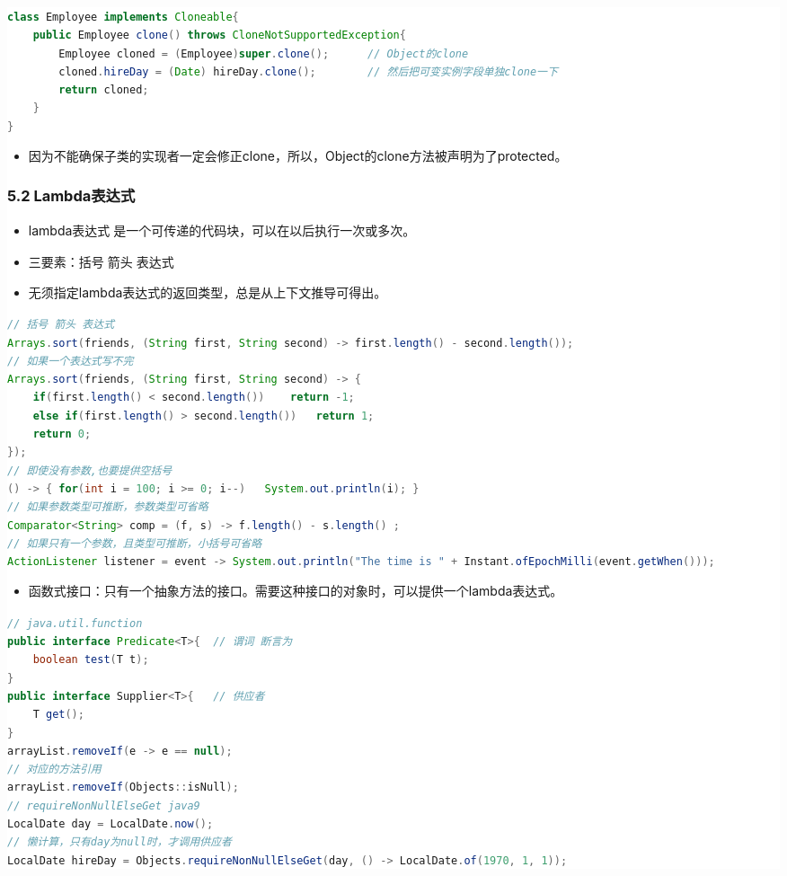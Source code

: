 ~~~java
class Employee implements Cloneable{
    public Employee clone() throws CloneNotSupportedException{
        Employee cloned = (Employee)super.clone();		// Object的clone
        cloned.hireDay = (Date) hireDay.clone();		// 然后把可变实例字段单独clone一下
        return cloned;
    }
}
~~~

- 因为不能确保子类的实现者一定会修正clone，所以，Object的clone方法被声明为了protected。

### 5.2 Lambda表达式

- lambda表达式 是一个可传递的代码块，可以在以后执行一次或多次。

- 三要素：括号 箭头 表达式
- 无须指定lambda表达式的返回类型，总是从上下文推导可得出。

~~~java
// 括号 箭头 表达式
Arrays.sort(friends, (String first, String second) -> first.length() - second.length());
// 如果一个表达式写不完
Arrays.sort(friends, (String first, String second) -> {
    if(first.length() < second.length())	return -1;
    else if(first.length() > second.length())	return 1;
    return 0;
});
// 即使没有参数,也要提供空括号
() -> { for(int i = 100; i >= 0; i--)	System.out.println(i); }
// 如果参数类型可推断，参数类型可省略
Comparator<String> comp = (f, s) -> f.length() - s.length() ;
// 如果只有一个参数，且类型可推断，小括号可省略
ActionListener listener = event -> System.out.println("The time is " + Instant.ofEpochMilli(event.getWhen()));
~~~

- 函数式接口：只有一个抽象方法的接口。需要这种接口的对象时，可以提供一个lambda表达式。

~~~java
// java.util.function
public interface Predicate<T>{	// 谓词 断言为
    boolean test(T t);
}
public interface Supplier<T>{	// 供应者
    T get();
}
arrayList.removeIf(e -> e == null);
// 对应的方法引用 
arrayList.removeIf(Objects::isNull);
// requireNonNullElseGet java9
LocalDate day = LocalDate.now();
// 懒计算，只有day为null时，才调用供应者
LocalDate hireDay = Objects.requireNonNullElseGet(day, () -> LocalDate.of(1970, 1, 1));
~~~
